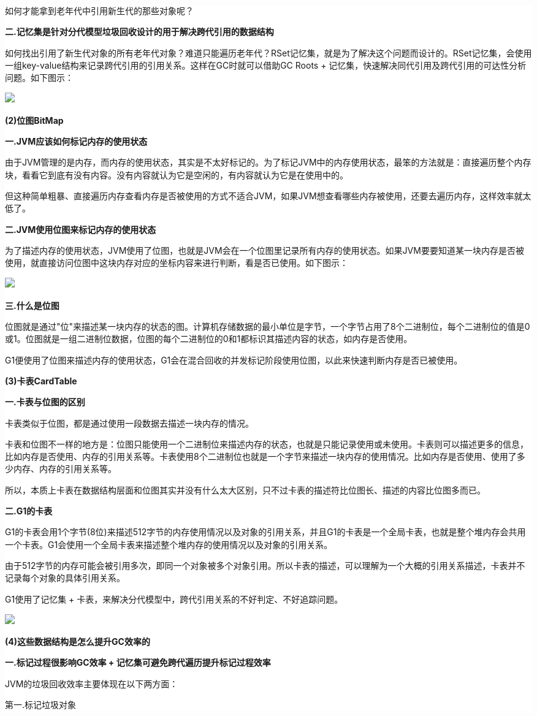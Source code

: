 如何才能拿到老年代中引用新生代的那些对象呢？

**二.记忆集是针对分代模型垃圾回收设计的用于解决跨代引用的数据结构**

如何找出引用了新生代对象的所有老年代对象？难道只能遍历老年代？RSet记忆集，就是为了解决这个问题而设计的。RSet记忆集，会使用一组key-value结构来记录跨代引用的引用关系。这样在GC时就可以借助GC Roots + 记忆集，快速解决同代引用及跨代引用的可达性分析问题。如下图示：

![](https://p3-sign.toutiaoimg.com/tos-cn-i-6w9my0ksvp/6e822c6f2a9246a68bc903f6406aa261~tplv-obj.image?lk3s=ef143cfe&traceid=20250110212435D149F4615567C15574C5&x-expires=2147483647&x-signature=U6WdAb6twg%2FL1bBZjr0L2tcRHZQ%3D)

**(2)位图BitMap**

**一.JVM应该如何标记内存的使用状态**

由于JVM管理的是内存，而内存的使用状态，其实是不太好标记的。为了标记JVM中的内存使用状态，最笨的方法就是：直接遍历整个内存块，看看它到底有没有内容。没有内容就认为它是空闲的，有内容就认为它是在使用中的。

但这种简单粗暴、直接遍历内存查看内存是否被使用的方式不适合JVM，如果JVM想查看哪些内存被使用，还要去遍历内存，这样效率就太低了。

**二.JVM使用位图来标记内存的使用状态**

为了描述内存的使用状态，JVM使用了位图，也就是JVM会在一个位图里记录所有内存的使用状态。如果JVM要要知道某一块内存是否被使用，就直接访问位图中这块内存对应的坐标内容来进行判断，看是否已使用。如下图示：

![](https://p3-sign.toutiaoimg.com/tos-cn-i-6w9my0ksvp/8063dd9a68ca40099a574c2189039100~tplv-obj.image?lk3s=ef143cfe&traceid=20250110212435D149F4615567C15574C5&x-expires=2147483647&x-signature=n93eEe8zGiRisS1g3jmQHFaM6%2BU%3D)

**三.什么是位图**

位图就是通过"位"来描述某一块内存的状态的图。计算机存储数据的最小单位是字节，一个字节占用了8个二进制位，每个二进制位的值是0或1。位图就是一组二进制位数据，位图的每个二进制位的0和1都标识其描述内容的状态，如内存是否使用。

G1便使用了位图来描述内存的使用状态，G1会在混合回收的并发标记阶段使用位图，以此来快速判断内存是否已被使用。

**(3)卡表CardTable**

**一.卡表与位图的区别**

卡表类似于位图，都是通过使用一段数据去描述一块内存的情况。

卡表和位图不一样的地方是：位图只能使用一个二进制位来描述内存的状态，也就是只能记录使用或未使用。卡表则可以描述更多的信息，比如内存是否使用、内存的引用关系等。卡表使用8个二进制位也就是一个字节来描述一块内存的使用情况。比如内存是否使用、使用了多少内存、内存的引用关系等。

所以，本质上卡表在数据结构层面和位图其实并没有什么太大区别，只不过卡表的描述符比位图长、描述的内容比位图多而已。

**二.G1的卡表**

G1的卡表会用1个字节(8位)来描述512字节的内存使用情况以及对象的引用关系，并且G1的卡表是一个全局卡表，也就是整个堆内存会共用一个卡表。G1会使用一个全局卡表来描述整个堆内存的使用情况以及对象的引用关系。

由于512字节的内存可能会被引用多次，即同一个对象被多个对象引用。所以卡表的描述，可以理解为一个大概的引用关系描述，卡表并不记录每个对象的具体引用关系。

G1使用了记忆集 + 卡表，来解决分代模型中，跨代引用关系的不好判定、不好追踪问题。

![](https://p3-sign.toutiaoimg.com/tos-cn-i-6w9my0ksvp/3acc2ccad583442ab8e9b651c1d3892e~tplv-obj.image?lk3s=ef143cfe&traceid=20250110212435D149F4615567C15574C5&x-expires=2147483647&x-signature=C%2Fm1LUNRXmKOGRvPMKM7Ndc51rQ%3D)

**(4)这些数据结构是怎么提升GC效率的**

**一.标记过程很影响GC效率 + 记忆集可避免跨代遍历提升标记过程效率**

JVM的垃圾回收效率主要体现在以下两方面：

第一.标记垃圾对象
